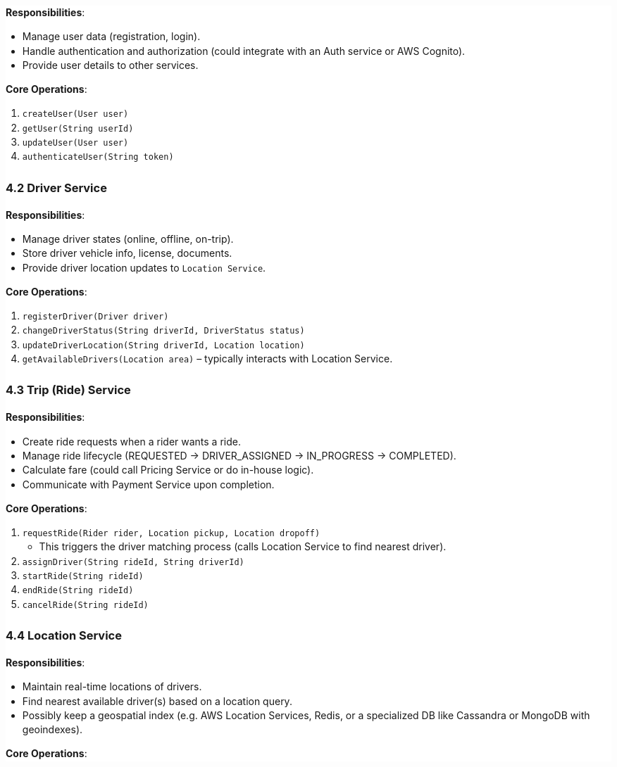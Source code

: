 **Responsibilities**:

- Manage user data (registration, login).
- Handle authentication and authorization (could integrate with an Auth service or AWS Cognito).
- Provide user details to other services.

**Core Operations**:

1. `createUser(User user)`
2. `getUser(String userId)`
3. `updateUser(User user)`
4. `authenticateUser(String token)`

### 4.2 Driver Service

**Responsibilities**:

- Manage driver states (online, offline, on-trip).
- Store driver vehicle info, license, documents.
- Provide driver location updates to `Location Service`.

**Core Operations**:

1. `registerDriver(Driver driver)`
2. `changeDriverStatus(String driverId, DriverStatus status)`
3. `updateDriverLocation(String driverId, Location location)`
4. `getAvailableDrivers(Location area)` – typically interacts with Location Service.

### 4.3 Trip (Ride) Service

**Responsibilities**:

- Create ride requests when a rider wants a ride.
- Manage ride lifecycle (REQUESTED -> DRIVER_ASSIGNED -> IN_PROGRESS -> COMPLETED).
- Calculate fare (could call Pricing Service or do in-house logic).
- Communicate with Payment Service upon completion.

**Core Operations**:

1. `requestRide(Rider rider, Location pickup, Location dropoff)`
   - This triggers the driver matching process (calls Location Service to find nearest driver).
2. `assignDriver(String rideId, String driverId)`
3. `startRide(String rideId)`
4. `endRide(String rideId)`
5. `cancelRide(String rideId)`

### 4.4 Location Service

**Responsibilities**:

- Maintain real-time locations of drivers.
- Find nearest available driver(s) based on a location query.
- Possibly keep a geospatial index (e.g. AWS Location Services, Redis, or a specialized DB like Cassandra or MongoDB with geoindexes).

**Core Operations**:
